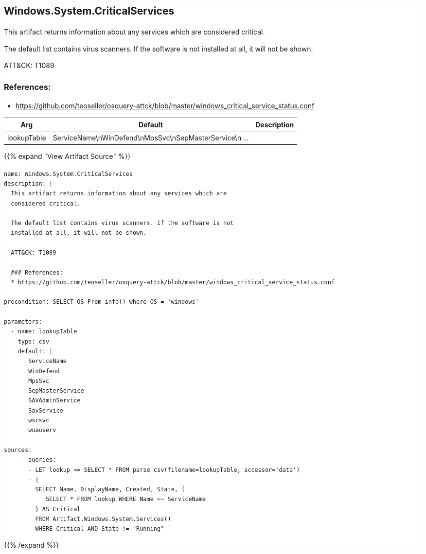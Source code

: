 ## Windows.System.CriticalServices

This artifact returns information about any services which are
considered critical.

The default list contains virus scanners. If the software is not
installed at all, it will not be shown.

ATT&CK: T1089

### References:
* https://github.com/teoseller/osquery-attck/blob/master/windows_critical_service_status.conf


Arg|Default|Description
---|------|-----------
lookupTable|ServiceName\nWinDefend\nMpsSvc\nSepMasterService\n ...|

{{% expand  "View Artifact Source" %}}


```text
name: Windows.System.CriticalServices
description: |
  This artifact returns information about any services which are
  considered critical.

  The default list contains virus scanners. If the software is not
  installed at all, it will not be shown.

  ATT&CK: T1089

  ### References:
  * https://github.com/teoseller/osquery-attck/blob/master/windows_critical_service_status.conf

precondition: SELECT OS From info() where OS = 'windows'

parameters:
  - name: lookupTable
    type: csv
    default: |
       ServiceName
       WinDefend
       MpsSvc
       SepMasterService
       SAVAdminService
       SavService
       wscsvc
       wuauserv

sources:
     - queries:
       - LET lookup <= SELECT * FROM parse_csv(filename=lookupTable, accessor='data')
       - |
         SELECT Name, DisplayName, Created, State, {
            SELECT * FROM lookup WHERE Name =~ ServiceName
         } AS Critical
         FROM Artifact.Windows.System.Services()
         WHERE Critical AND State != "Running"
```
   {{% /expand %}}
